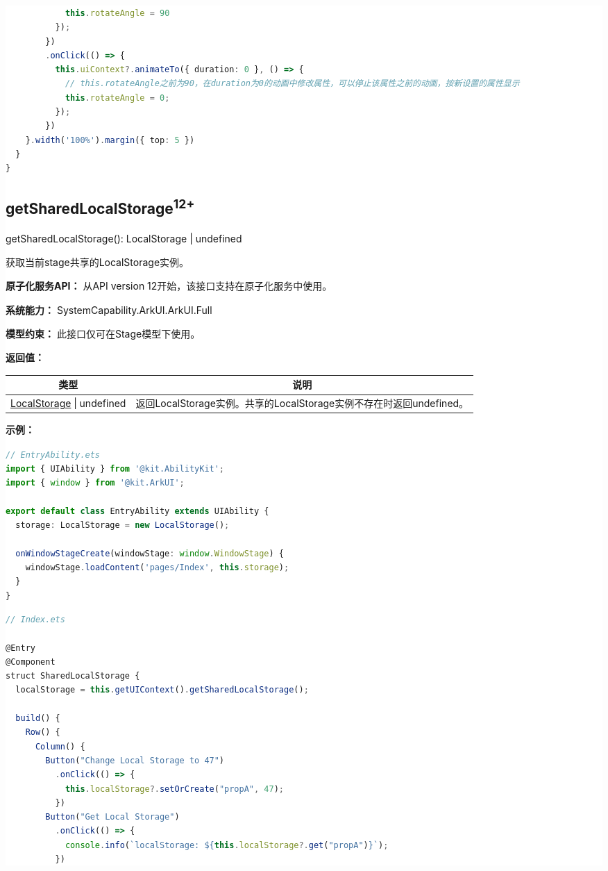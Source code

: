 ```ts
            this.rotateAngle = 90
          });
        })
        .onClick(() => {
          this.uiContext?.animateTo({ duration: 0 }, () => {
            // this.rotateAngle之前为90，在duration为0的动画中修改属性，可以停止该属性之前的动画，按新设置的属性显示
            this.rotateAngle = 0;
          });
        })
    }.width('100%').margin({ top: 5 })
  }
}
```

## getSharedLocalStorage<sup>12+</sup>

getSharedLocalStorage(): LocalStorage | undefined

获取当前stage共享的LocalStorage实例。

**原子化服务API：** 从API version 12开始，该接口支持在原子化服务中使用。

**系统能力：** SystemCapability.ArkUI.ArkUI.Full

**模型约束：** 此接口仅可在Stage模型下使用。

**返回值：**

| 类型                             | 说明                |
| ------------------------------ | ----------------- |
| [LocalStorage](arkui-ts/ts-state-management.md#localstorage9)&nbsp;\|&nbsp;undefined | 返回LocalStorage实例。共享的LocalStorage实例不存在时返回undefined。 |

**示例：**

```ts
// EntryAbility.ets
import { UIAbility } from '@kit.AbilityKit';
import { window } from '@kit.ArkUI';

export default class EntryAbility extends UIAbility {
  storage: LocalStorage = new LocalStorage();

  onWindowStageCreate(windowStage: window.WindowStage) {
    windowStage.loadContent('pages/Index', this.storage);
  }
}
```

```ts
// Index.ets

@Entry
@Component
struct SharedLocalStorage {
  localStorage = this.getUIContext().getSharedLocalStorage();

  build() {
    Row() {
      Column() {
        Button("Change Local Storage to 47")
          .onClick(() => {
            this.localStorage?.setOrCreate("propA", 47);
          })
        Button("Get Local Storage")
          .onClick(() => {
            console.info(`localStorage: ${this.localStorage?.get("propA")}`);
          })
```